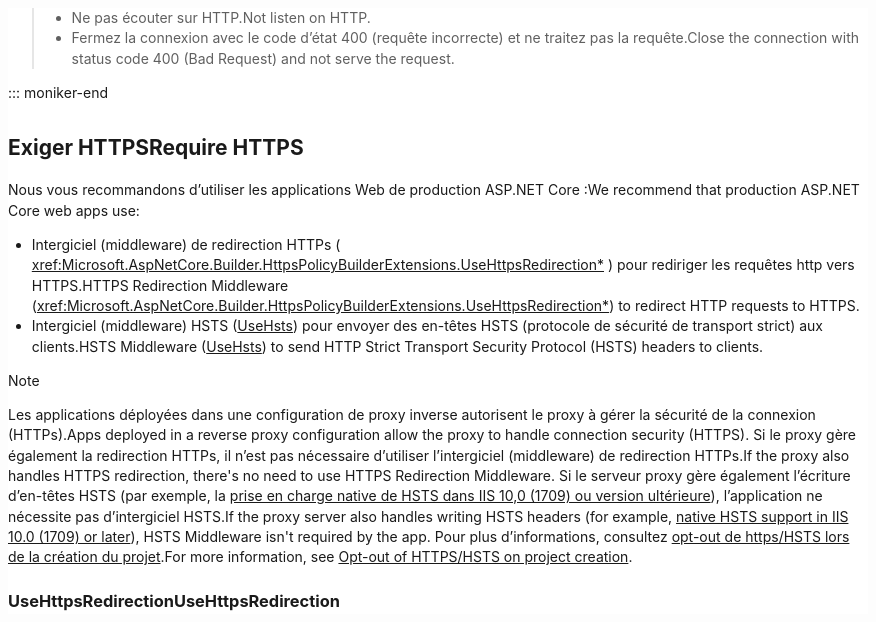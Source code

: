 > * <span data-ttu-id="8f18c-128">Ne pas écouter sur HTTP.</span><span class="sxs-lookup"><span data-stu-id="8f18c-128">Not listen on HTTP.</span></span>
> * <span data-ttu-id="8f18c-129">Fermez la connexion avec le code d’état 400 (requête incorrecte) et ne traitez pas la requête.</span><span class="sxs-lookup"><span data-stu-id="8f18c-129">Close the connection with status code 400 (Bad Request) and not serve the request.</span></span>

::: moniker-end

## <a name="require-https"></a><span data-ttu-id="8f18c-130">Exiger HTTPS</span><span class="sxs-lookup"><span data-stu-id="8f18c-130">Require HTTPS</span></span>

<span data-ttu-id="8f18c-131">Nous vous recommandons d’utiliser les applications Web de production ASP.NET Core :</span><span class="sxs-lookup"><span data-stu-id="8f18c-131">We recommend that production ASP.NET Core web apps use:</span></span>

* <span data-ttu-id="8f18c-132">Intergiciel (middleware) de redirection HTTPs ( <xref:Microsoft.AspNetCore.Builder.HttpsPolicyBuilderExtensions.UseHttpsRedirection*> ) pour rediriger les requêtes http vers HTTPS.</span><span class="sxs-lookup"><span data-stu-id="8f18c-132">HTTPS Redirection Middleware (<xref:Microsoft.AspNetCore.Builder.HttpsPolicyBuilderExtensions.UseHttpsRedirection*>) to redirect HTTP requests to HTTPS.</span></span>
* <span data-ttu-id="8f18c-133">Intergiciel (middleware) HSTS ([UseHsts](#http-strict-transport-security-protocol-hsts)) pour envoyer des en-têtes HSTS (protocole de sécurité de transport strict) aux clients.</span><span class="sxs-lookup"><span data-stu-id="8f18c-133">HSTS Middleware ([UseHsts](#http-strict-transport-security-protocol-hsts)) to send HTTP Strict Transport Security Protocol (HSTS) headers to clients.</span></span>

> [!NOTE]
> <span data-ttu-id="8f18c-134">Les applications déployées dans une configuration de proxy inverse autorisent le proxy à gérer la sécurité de la connexion (HTTPs).</span><span class="sxs-lookup"><span data-stu-id="8f18c-134">Apps deployed in a reverse proxy configuration allow the proxy to handle connection security (HTTPS).</span></span> <span data-ttu-id="8f18c-135">Si le proxy gère également la redirection HTTPs, il n’est pas nécessaire d’utiliser l’intergiciel (middleware) de redirection HTTPs.</span><span class="sxs-lookup"><span data-stu-id="8f18c-135">If the proxy also handles HTTPS redirection, there's no need to use HTTPS Redirection Middleware.</span></span> <span data-ttu-id="8f18c-136">Si le serveur proxy gère également l’écriture d’en-têtes HSTS (par exemple, la [prise en charge native de HSTS dans IIS 10,0 (1709) ou version ultérieure](/iis/get-started/whats-new-in-iis-10-version-1709/iis-10-version-1709-hsts#iis-100-version-1709-native-hsts-support)), l’application ne nécessite pas d’intergiciel HSTS.</span><span class="sxs-lookup"><span data-stu-id="8f18c-136">If the proxy server also handles writing HSTS headers (for example, [native HSTS support in IIS 10.0 (1709) or later](/iis/get-started/whats-new-in-iis-10-version-1709/iis-10-version-1709-hsts#iis-100-version-1709-native-hsts-support)), HSTS Middleware isn't required by the app.</span></span> <span data-ttu-id="8f18c-137">Pour plus d’informations, consultez [opt-out de https/HSTS lors de la création du projet](#opt-out-of-httpshsts-on-project-creation).</span><span class="sxs-lookup"><span data-stu-id="8f18c-137">For more information, see [Opt-out of HTTPS/HSTS on project creation](#opt-out-of-httpshsts-on-project-creation).</span></span>

### <a name="usehttpsredirection"></a><span data-ttu-id="8f18c-138">UseHttpsRedirection</span><span class="sxs-lookup"><span data-stu-id="8f18c-138">UseHttpsRedirection</span></span>
